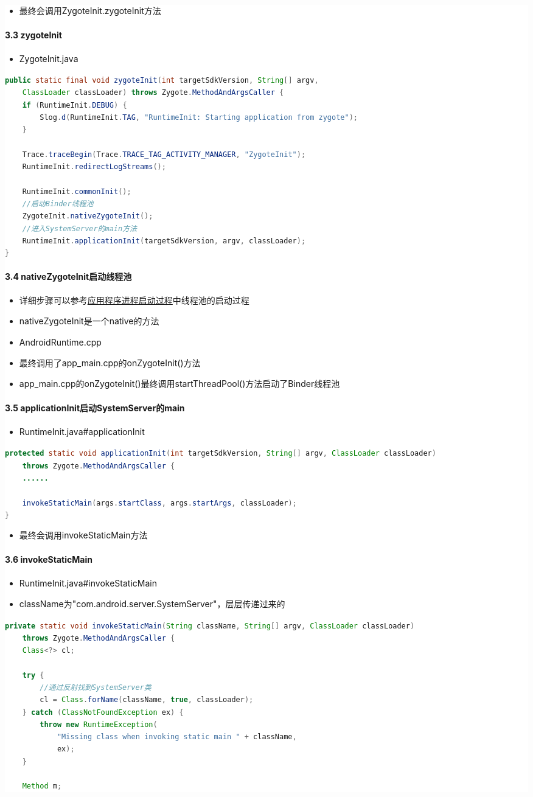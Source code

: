 * 最终会调用ZygoteInit.zygoteInit方法

#### 3.3 zygoteInit

* ZygoteInit.java

```java
public static final void zygoteInit(int targetSdkVersion, String[] argv,
	ClassLoader classLoader) throws Zygote.MethodAndArgsCaller {
    if (RuntimeInit.DEBUG) {
    	Slog.d(RuntimeInit.TAG, "RuntimeInit: Starting application from zygote");
	}

    Trace.traceBegin(Trace.TRACE_TAG_ACTIVITY_MANAGER, "ZygoteInit");
    RuntimeInit.redirectLogStreams();

    RuntimeInit.commonInit();
    //启动Binder线程池
    ZygoteInit.nativeZygoteInit();
    //进入SystemServer的main方法
    RuntimeInit.applicationInit(targetSdkVersion, argv, classLoader);
}
```

#### 3.4 nativeZygoteInit启动线程池

* 详细步骤可以参考[应用程序进程启动过程](应用程序进程启动过程.md)中线程池的启动过程

* nativeZygoteInit是一个native的方法
* AndroidRuntime.cpp
* 最终调用了app_main.cpp的onZygoteInit()方法
* app_main.cpp的onZygoteInit()最终调用startThreadPool()方法启动了Binder线程池

#### 3.5 applicationInit启动SystemServer的main

* RuntimeInit.java#applicationInit

```java
protected static void applicationInit(int targetSdkVersion, String[] argv, ClassLoader classLoader)
	throws Zygote.MethodAndArgsCaller {
	......
    
	invokeStaticMain(args.startClass, args.startArgs, classLoader);
}
```

* 最终会调用invokeStaticMain方法

#### 3.6 invokeStaticMain

* RuntimeInit.java#invokeStaticMain

* className为"com.android.server.SystemServer"，层层传递过来的

```java
private static void invokeStaticMain(String className, String[] argv, ClassLoader classLoader)
	throws Zygote.MethodAndArgsCaller {
    Class<?> cl;

    try {
        //通过反射找到SystemServer类
    	cl = Class.forName(className, true, classLoader);
	} catch (ClassNotFoundException ex) {
    	throw new RuntimeException(
        	"Missing class when invoking static main " + className,
            ex);
	}

	Method m;
```